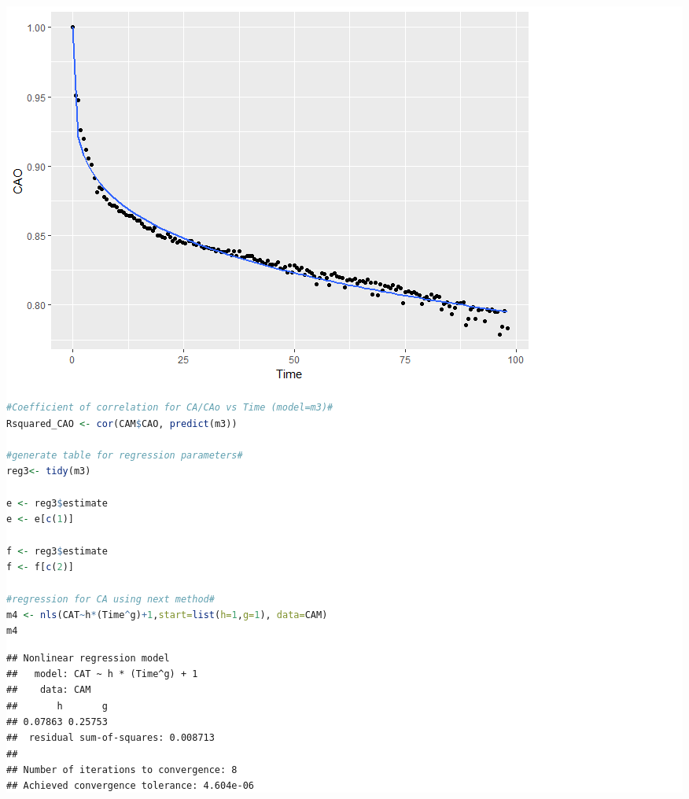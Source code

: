 ![](590_Project_files/figure-markdown_github/unnamed-chunk-1-23.png)

``` r
#Coefficient of correlation for CA/CAo vs Time (model=m3)#
Rsquared_CAO <- cor(CAM$CAO, predict(m3))

#generate table for regression parameters#
reg3<- tidy(m3)

e <- reg3$estimate
e <- e[c(1)]

f <- reg3$estimate
f <- f[c(2)]

#regression for CA using next method#
m4 <- nls(CAT~h*(Time^g)+1,start=list(h=1,g=1), data=CAM)
m4
```

    ## Nonlinear regression model
    ##   model: CAT ~ h * (Time^g) + 1
    ##    data: CAM
    ##       h       g 
    ## 0.07863 0.25753 
    ##  residual sum-of-squares: 0.008713
    ## 
    ## Number of iterations to convergence: 8 
    ## Achieved convergence tolerance: 4.604e-06
